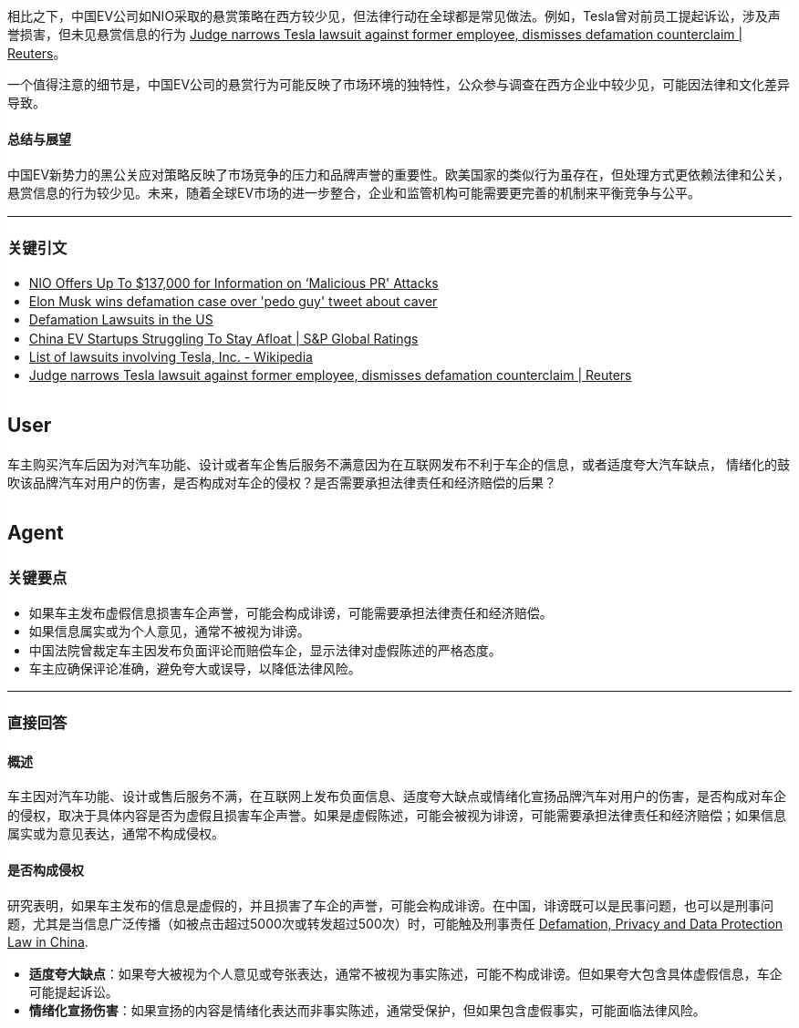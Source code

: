 相比之下，中国EV公司如NIO采取的悬赏策略在西方较少见，但法律行动在全球都是常见做法。例如，Tesla曾对前员工提起诉讼，涉及声誉损害，但未见悬赏信息的行为 [Judge narrows Tesla lawsuit against former employee, dismisses defamation counterclaim | Reuters](https://www.reuters.com/article/tesla-court-tripp/judge-narrows-tesla-lawsuit-against-former-employee-dismisses-defamation-counterclaim-idUSKBN26A0EL/)。  

一个值得注意的细节是，中国EV公司的悬赏行为可能反映了市场环境的独特性，公众参与调查在西方企业中较少见，可能因法律和文化差异导致。  

#### 总结与展望  
中国EV新势力的黑公关应对策略反映了市场竞争的压力和品牌声誉的重要性。欧美国家的类似行为虽存在，但处理方式更依赖法律和公关，悬赏信息的行为较少见。未来，随着全球EV市场的进一步整合，企业和监管机构可能需要更完善的机制来平衡竞争与公平。  

---

### 关键引文  
- [NIO Offers Up To $137,000 for Information on ‘Malicious PR' Attacks](https://eletric-veicles.com/nio/nio-offers-up-to-137000-for-information-on-malicious-pr-attacks/)  
- [Elon Musk wins defamation case over 'pedo guy' tweet about caver](https://www.bbc.com/news/world-us-canada-50695593)  
- [Defamation Lawsuits in the US](https://www.nolo.com/legal-encyclopedia/defamation-law-made-simple-29718.html)  
- [China EV Startups Struggling To Stay Afloat | S&P Global Ratings](https://www.spglobal.com/ratings/en/research/articles/240528-china-ev-startups-struggling-to-stay-afloat-13116408)  
- [List of lawsuits involving Tesla, Inc. - Wikipedia](https://en.wikipedia.org/wiki/List_of_lawsuits_involving_Tesla%2C_Inc.)  
- [Judge narrows Tesla lawsuit against former employee, dismisses defamation counterclaim | Reuters](https://www.reuters.com/article/tesla-court-tripp/judge-narrows-tesla-lawsuit-against-former-employee-dismisses-defamation-counterclaim-idUSKBN26A0EL/)


## User

车主购买汽车后因为对汽车功能、设计或者车企售后服务不满意因为在互联网发布不利于车企的信息，或者适度夸大汽车缺点， 情绪化的鼓吹该品牌汽车对用户的伤害，是否构成对车企的侵权？是否需要承担法律责任和经济赔偿的后果？ 


## Agent

### 关键要点  
- 如果车主发布虚假信息损害车企声誉，可能会构成诽谤，可能需要承担法律责任和经济赔偿。  
- 如果信息属实或为个人意见，通常不被视为诽谤。  
- 中国法院曾裁定车主因发布负面评论而赔偿车企，显示法律对虚假陈述的严格态度。  
- 车主应确保评论准确，避免夸大或误导，以降低法律风险。  

---

### 直接回答  

#### 概述  
车主因对汽车功能、设计或售后服务不满，在互联网上发布负面信息、适度夸大缺点或情绪化宣扬品牌汽车对用户的伤害，是否构成对车企的侵权，取决于具体内容是否为虚假且损害车企声誉。如果是虚假陈述，可能会被视为诽谤，可能需要承担法律责任和经济赔偿；如果信息属实或为意见表达，通常不构成侵权。

#### 是否构成侵权  
研究表明，如果车主发布的信息是虚假的，并且损害了车企的声誉，可能会构成诽谤。在中国，诽谤既可以是民事问题，也可以是刑事问题，尤其是当信息广泛传播（如被点击超过5000次或转发超过500次）时，可能触及刑事责任 [Defamation, Privacy and Data Protection Law in China](https://www.carter-ruck.com/law-guides/defamation-and-privacy-law-in-china/).  
- **适度夸大缺点**：如果夸大被视为个人意见或夸张表达，通常不被视为事实陈述，可能不构成诽谤。但如果夸大包含具体虚假信息，车企可能提起诉讼。  
- **情绪化宣扬伤害**：如果宣扬的内容是情绪化表达而非事实陈述，通常受保护，但如果包含虚假事实，可能面临法律风险。  
